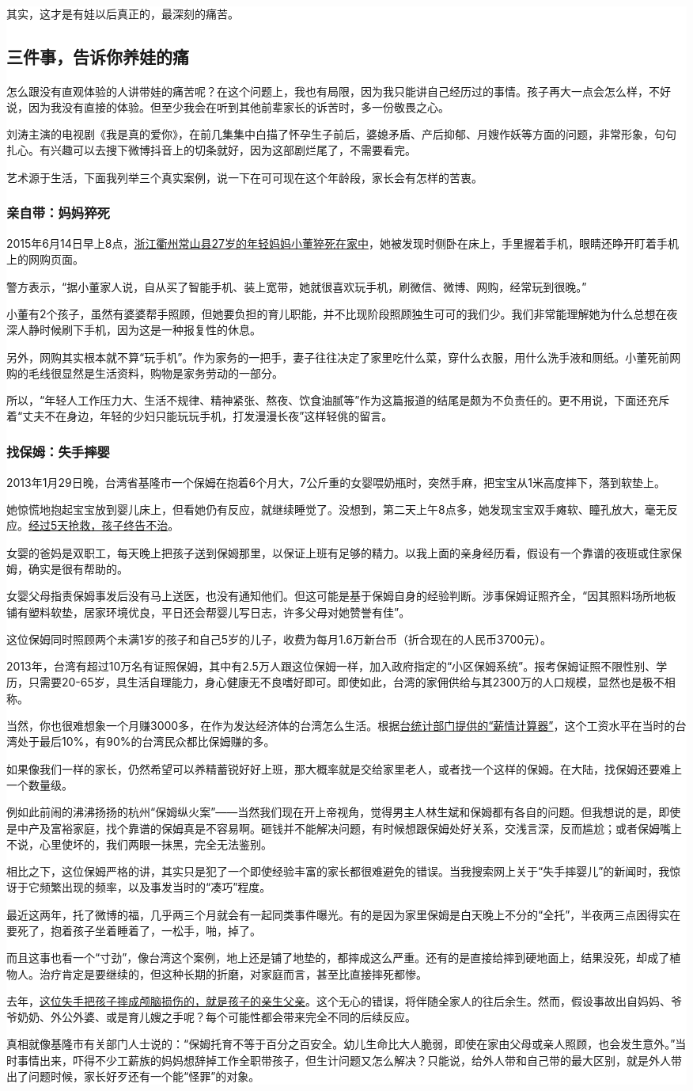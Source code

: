 其实，这才是有娃以后真正的，最深刻的痛苦。

## 三件事，告诉你养娃的痛

怎么跟没有直观体验的人讲带娃的痛苦呢？在这个问题上，我也有局限，因为我只能讲自己经历过的事情。孩子再大一点会怎么样，不好说，因为我没有直接的体验。但至少我会在听到其他前辈家长的诉苦时，多一份敬畏之心。

刘涛主演的电视剧《我是真的爱你》，在前几集集中白描了怀孕生子前后，婆媳矛盾、产后抑郁、月嫂作妖等方面的问题，非常形象，句句扎心。有兴趣可以去搜下微博抖音上的切条就好，因为这部剧烂尾了，不需要看完。

艺术源于生活，下面我列举三个真实案例，说一下在可可现在这个年龄段，家长会有怎样的苦衷。

### 亲自带：妈妈猝死

2015年6月14日早上8点，[浙江衢州常山县27岁的年轻妈妈小董猝死在家中](https://www.thepaper.cn/newsDetail_forward_1342960)，她被发现时侧卧在床上，手里握着手机，眼睛还睁开盯着手机上的网购页面。

警方表示，“据小董家人说，自从买了智能手机、装上宽带，她就很喜欢玩手机，刷微信、微博、网购，经常玩到很晚。”

小董有2个孩子，虽然有婆婆帮手照顾，但她要负担的育儿职能，并不比现阶段照顾独生可可的我们少。我们非常能理解她为什么总想在夜深人静时候刷下手机，因为这是一种报复性的休息。

另外，网购其实根本就不算“玩手机”。作为家务的一把手，妻子往往决定了家里吃什么菜，穿什么衣服，用什么洗手液和厕纸。小董死前网购的毛线很显然是生活资料，购物是家务劳动的一部分。

所以，“年轻人工作压力大、生活不规律、精神紧张、熬夜、饮食油腻等”作为这篇报道的结尾是颇为不负责任的。更不用说，下面还充斥着“丈夫不在身边，年轻的少妇只能玩玩手机，打发漫漫长夜”这样轻佻的留言。

### 找保姆：失手摔婴

2013年1月29日晚，台湾省基隆市一个保姆在抱着6个月大，7公斤重的女婴喂奶瓶时，突然手麻，把宝宝从1米高度摔下，落到软垫上。

她惊慌地抱起宝宝放到婴儿床上，但看她仍有反应，就继续睡觉了。没想到，第二天上午8点多，她发现宝宝双手瘫软、瞳孔放大，毫无反应。[经过5天抢救，孩子终告不治](http://baby.sina.com.cn/news/2013-02-06/091458124.shtml)。

女婴的爸妈是双职工，每天晚上把孩子送到保姆那里，以保证上班有足够的精力。以我上面的亲身经历看，假设有一个靠谱的夜班或住家保姆，确实是很有帮助的。

女婴父母指责保姆事发后没有马上送医，也没有通知他们。但这可能是基于保姆自身的经验判断。涉事保姆证照齐全，“因其照料场所地板铺有塑料软垫，居家环境优良，平日还会帮婴儿写日志，许多父母对她赞誉有佳”。

这位保姆同时照顾两个未满1岁的孩子和自己5岁的儿子，收费为每月1.6万新台币（折合现在的人民币3700元）。

2013年，台湾有超过10万名有证照保姆，其中有2.5万人跟这位保姆一样，加入政府指定的“小区保姆系统”。报考保姆证照不限性别、学历，只需要20-65岁，具生活自理能力，身心健康无不良嗜好即可。即使如此，台湾的家佣供给与其2300万的人口规模，显然也是极不相称。

当然，你也很难想象一个月赚3000多，在作为发达经济体的台湾怎么生活。根据[台统计部门提供的“薪情计算器”](https://earnings.dgbas.gov.tw/experience_sub_01.aspx)，这个工资水平在当时的台湾处于最后10%，有90%的台湾民众都比保姆赚的多。

如果像我们一样的家长，仍然希望可以养精蓄锐好好上班，那大概率就是交给家里老人，或者找一个这样的保姆。在大陆，找保姆还要难上一个数量级。

例如此前闹的沸沸扬扬的杭州“保姆纵火案”——当然我们现在开上帝视角，觉得男主人林生斌和保姆都有各自的问题。但我想说的是，即使是中产及富裕家庭，找个靠谱的保姆真是不容易啊。砸钱并不能解决问题，有时候想跟保姆处好关系，交浅言深，反而尴尬；或者保姆嘴上不说，心里使坏的，我们两眼一抹黑，完全无法鉴别。

相比之下，这位保姆严格的讲，其实只是犯了一个即使经验丰富的家长都很难避免的错误。当我搜索网上关于“失手摔婴儿”的新闻时，我惊讶于它频繁出现的频率，以及事发当时的“凑巧”程度。

最近这两年，托了微博的福，几乎两三个月就会有一起同类事件曝光。有的是因为家里保姆是白天晚上不分的“全托”，半夜两三点困得实在要死了，抱着孩子坐着睡着了，一松手，啪，掉了。

而且这事也看一个“寸劲”，像台湾这个案例，地上还是铺了地垫的，都摔成这么严重。还有的是直接给摔到硬地面上，结果没死，却成了植物人。治疗肯定是要继续的，但这种长期的折磨，对家庭而言，甚至比直接摔死都惨。

去年，[这位失手把孩子摔成颅脑损伤的，就是孩子的亲生父亲](https://www.thepaper.cn/newsDetail_forward_14917239)。这个无心的错误，将伴随全家人的往后余生。然而，假设事故出自妈妈、爷爷奶奶、外公外婆、或是育儿嫂之手呢？每个可能性都会带来完全不同的后续反应。

真相就像基隆市有关部门人士说的：“保姆托育不等于百分之百安全。幼儿生命比大人脆弱，即使在家由父母或亲人照顾，也会发生意外。”当时事情出来，吓得不少工薪族的妈妈想辞掉工作全职带孩子，但生计问题又怎么解决？只能说，给外人带和自己带的最大区别，就是外人带出了问题时候，家长好歹还有一个能“怪罪”的对象。
